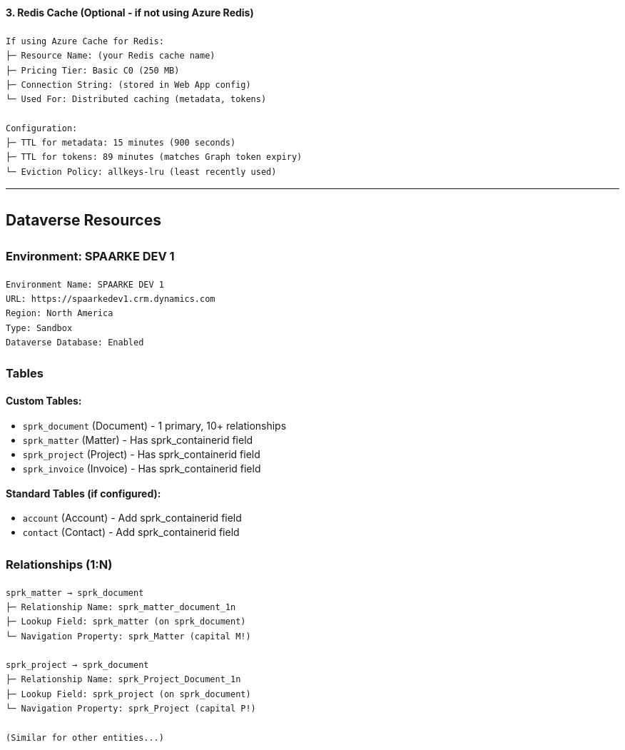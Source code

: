 #### 3. Redis Cache (Optional - if not using Azure Redis)

```
If using Azure Cache for Redis:
├─ Resource Name: (your Redis cache name)
├─ Pricing Tier: Basic C0 (250 MB)
├─ Connection String: (stored in Web App config)
└─ Used For: Distributed caching (metadata, tokens)

Configuration:
├─ TTL for metadata: 15 minutes (900 seconds)
├─ TTL for tokens: 89 minutes (matches Graph token expiry)
└─ Eviction Policy: allkeys-lru (least recently used)
```

---

## Dataverse Resources

### Environment: SPAARKE DEV 1

```
Environment Name: SPAARKE DEV 1
URL: https://spaarkedev1.crm.dynamics.com
Region: North America
Type: Sandbox
Dataverse Database: Enabled
```

### Tables

**Custom Tables:**
- `sprk_document` (Document) - 1 primary, 10+ relationships
- `sprk_matter` (Matter) - Has sprk_containerid field
- `sprk_project` (Project) - Has sprk_containerid field
- `sprk_invoice` (Invoice) - Has sprk_containerid field

**Standard Tables (if configured):**
- `account` (Account) - Add sprk_containerid field
- `contact` (Contact) - Add sprk_containerid field

### Relationships (1:N)

```
sprk_matter → sprk_document
├─ Relationship Name: sprk_matter_document_1n
├─ Lookup Field: sprk_matter (on sprk_document)
└─ Navigation Property: sprk_Matter (capital M!)

sprk_project → sprk_document
├─ Relationship Name: sprk_Project_Document_1n
├─ Lookup Field: sprk_project (on sprk_document)
└─ Navigation Property: sprk_Project (capital P!)

(Similar for other entities...)
```
